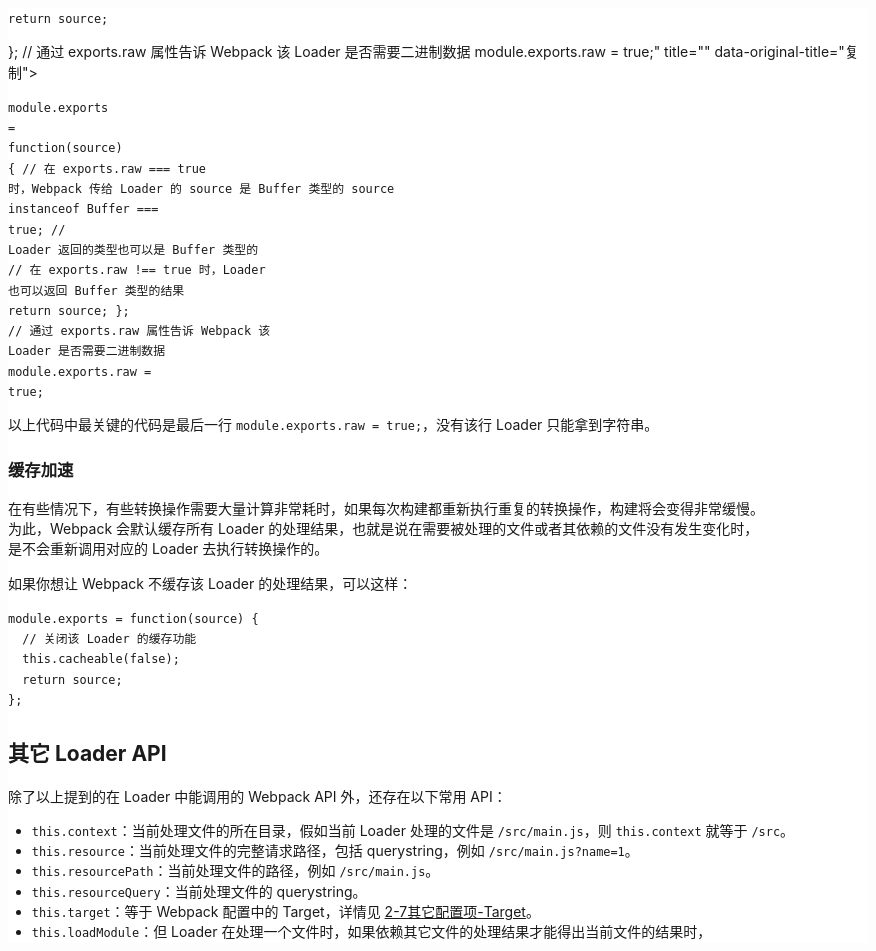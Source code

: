     return source;
};
// 通过 exports.raw 属性告诉 Webpack 该 Loader 是否需要二进制数据 
module.exports.raw = true;" title="" data-original-title="复制"></span>
      <span type="button" class="saveToNote code-tool" data-toggle="tooltip" data-placement="top" title="" data-original-title="放进笔记"></span>
      </div>
      </div><pre class="javascript hljs"><code class="js"><span class="hljs-built_in">module</span>.exports = <span class="hljs-function"><span class="hljs-keyword">function</span>(<span class="hljs-params">source</span>) </span>{
    <span class="hljs-comment">// 在 exports.raw === true 时，Webpack 传给 Loader 的 source 是 Buffer 类型的</span>
    source <span class="hljs-keyword">instanceof</span> Buffer === <span class="hljs-literal">true</span>;
    <span class="hljs-comment">// Loader 返回的类型也可以是 Buffer 类型的</span>
    <span class="hljs-comment">// 在 exports.raw !== true 时，Loader 也可以返回 Buffer 类型的结果</span>
    <span class="hljs-keyword">return</span> source;
};
<span class="hljs-comment">// 通过 exports.raw 属性告诉 Webpack 该 Loader 是否需要二进制数据 </span>
<span class="hljs-built_in">module</span>.exports.raw = <span class="hljs-literal">true</span>;</code></pre>
<p>以上代码中最关键的代码是最后一行 <code>module.exports.raw = true;</code>，没有该行 Loader 只能拿到字符串。</p>
<h3 id="articleHeader7">缓存加速</h3>
<p>在有些情况下，有些转换操作需要大量计算非常耗时，如果每次构建都重新执行重复的转换操作，构建将会变得非常缓慢。<br>为此，Webpack 会默认缓存所有 Loader 的处理结果，也就是说在需要被处理的文件或者其依赖的文件没有发生变化时，<br>是不会重新调用对应的 Loader 去执行转换操作的。</p>
<p>如果你想让 Webpack 不缓存该 Loader 的处理结果，可以这样：</p>
<div class="widget-codetool" style="display:none;">
      <div class="widget-codetool--inner">
      <span class="selectCode code-tool" data-toggle="tooltip" data-placement="top" title="" data-original-title="全选"></span>
      <span type="button" class="copyCode code-tool" data-toggle="tooltip" data-placement="top" data-clipboard-text="module.exports = function(source) {
  // 关闭该 Loader 的缓存功能
  this.cacheable(false);
  return source;
};" title="" data-original-title="复制"></span>
      <span type="button" class="saveToNote code-tool" data-toggle="tooltip" data-placement="top" title="" data-original-title="放进笔记"></span>
      </div>
      </div><pre class="javascript hljs"><code class="js"><span class="hljs-built_in">module</span>.exports = <span class="hljs-function"><span class="hljs-keyword">function</span>(<span class="hljs-params">source</span>) </span>{
  <span class="hljs-comment">// 关闭该 Loader 的缓存功能</span>
  <span class="hljs-keyword">this</span>.cacheable(<span class="hljs-literal">false</span>);
  <span class="hljs-keyword">return</span> source;
};</code></pre>
<h2 id="articleHeader8">其它 Loader API</h2>
<p>除了以上提到的在 Loader 中能调用的 Webpack API 外，还存在以下常用 API：</p>
<ul>
<li>
<code>this.context</code>：当前处理文件的所在目录，假如当前 Loader 处理的文件是 <code>/src/main.js</code>，则 <code>this.context</code> 就等于 <code>/src</code>。</li>
<li>
<code>this.resource</code>：当前处理文件的完整请求路径，包括 querystring，例如 <code>/src/main.js?name=1</code>。</li>
<li>
<code>this.resourcePath</code>：当前处理文件的路径，例如 <code>/src/main.js</code>。</li>
<li>
<code>this.resourceQuery</code>：当前处理文件的 querystring。</li>
<li>
<code>this.target</code>：等于 Webpack 配置中的 Target，详情见 <a href="http://webpack.wuhaolin.cn/2%E9%85%8D%E7%BD%AE/2-7%E5%85%B6%E5%AE%83%E9%85%8D%E7%BD%AE%E9%A1%B9.html" rel="nofollow noreferrer" target="_blank">2-7其它配置项-Target</a>。</li>
<li>
<code>this.loadModule</code>：但 Loader 在处理一个文件时，如果依赖其它文件的处理结果才能得出当前文件的结果时，</li>